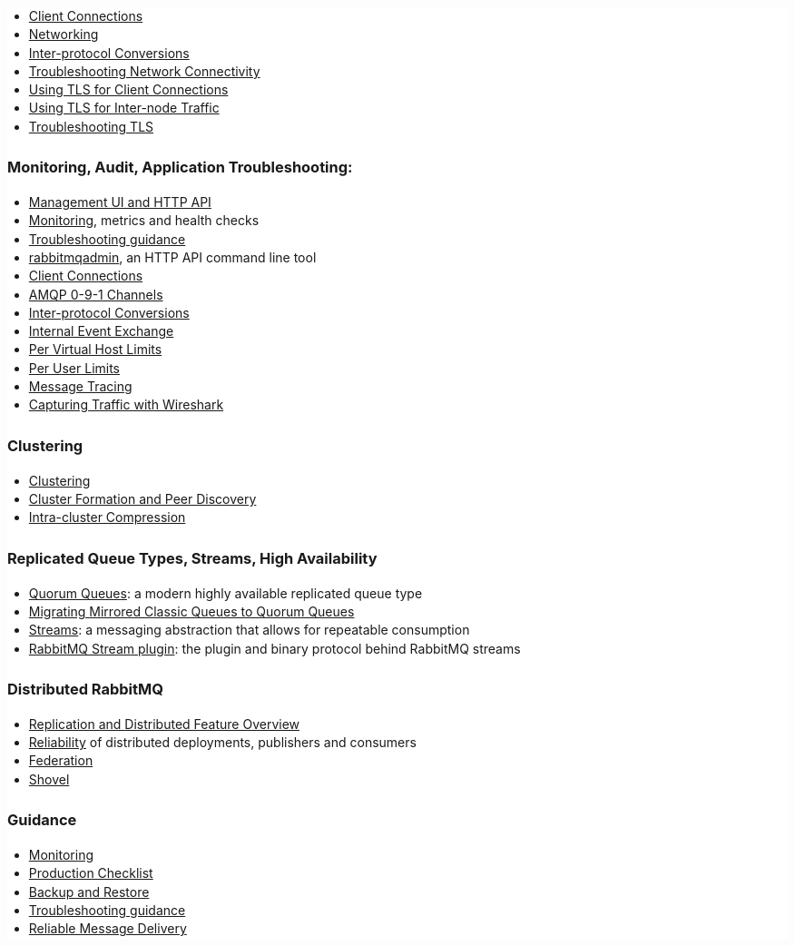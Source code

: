  * [Client Connections](./connections.md)
 * [Networking](./networking.md)
 * [Inter-protocol Conversions](./conversions.md)
 * [Troubleshooting Network Connectivity](./troubleshooting-networking.md)
 * [Using TLS for Client Connections](./ssl.md)
 * [Using TLS for Inter-node Traffic](./clustering-ssl.md)
 * [Troubleshooting TLS](./troubleshooting-ssl.md)


### Monitoring, Audit, Application Troubleshooting:

 * [Management UI and HTTP API](./management.md)
 * [Monitoring](./monitoring.md), metrics and health checks
 * [Troubleshooting guidance](./troubleshooting.md)
 * [rabbitmqadmin](./management-cli.md), an HTTP API command line tool
 * [Client Connections](./connections.md)
 * [AMQP 0-9-1 Channels](./channels.md)
 * [Inter-protocol Conversions](./conversions.md)
 * [Internal Event Exchange](./event-exchange.md)
 * [Per Virtual Host Limits](./vhosts.md#limits)
 * [Per User Limits](./user-limits.md)
 * [Message Tracing](./firehose.md)
 * [Capturing Traffic with Wireshark](/amqp-wireshark)


### Clustering

 * [Clustering](./clustering.md)
 * [Cluster Formation and Peer Discovery](./cluster-formation.md)
 * [Intra-cluster Compression](https://docs.vmware.com/en/VMware-RabbitMQ-for-Kubernetes/1/rmq/clustering-compression-rabbitmq.html)

### Replicated Queue Types, Streams, High Availability

 * [Quorum Queues](./quorum-queues.md): a modern highly available replicated queue type
 * [Migrating Mirrored Classic Queues to Quorum Queues](./migrate-mcq-to-qq.md)
 * [Streams](./streams.md): a messaging abstraction that allows for repeatable consumption
 * [RabbitMQ Stream plugin](./stream.md): the plugin and binary protocol behind RabbitMQ streams

### Distributed RabbitMQ

 * [Replication and Distributed Feature Overview](./distributed.md)
 * [Reliability](./reliability.md) of distributed deployments, publishers and consumers
 * [Federation](./federation.md)
 * [Shovel](./shovel.md)


### Guidance

 * [Monitoring](./monitoring.md)
 * [Production Checklist](./production-checklist.md)
 * [Backup and Restore](./backup.md)
 * [Troubleshooting guidance](./troubleshooting.md)
 * [Reliable Message Delivery](./reliability.md)
